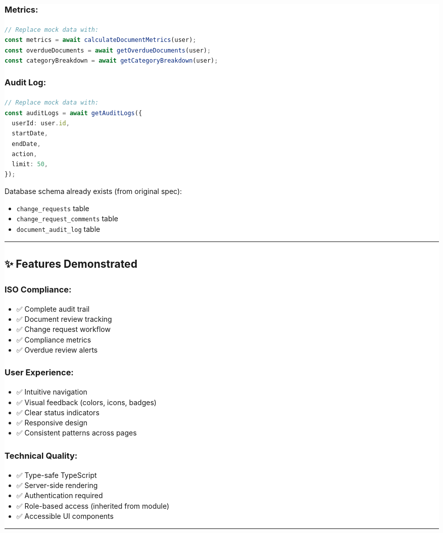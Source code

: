 ### **Metrics:**
```typescript
// Replace mock data with:
const metrics = await calculateDocumentMetrics(user);
const overdueDocuments = await getOverdueDocuments(user);
const categoryBreakdown = await getCategoryBreakdown(user);
```

### **Audit Log:**
```typescript
// Replace mock data with:
const auditLogs = await getAuditLogs({
  userId: user.id,
  startDate,
  endDate,
  action,
  limit: 50,
});
```

Database schema already exists (from original spec):
- `change_requests` table
- `change_request_comments` table
- `document_audit_log` table

---

## ✨ Features Demonstrated

### **ISO Compliance:**
- ✅ Complete audit trail
- ✅ Document review tracking
- ✅ Change request workflow
- ✅ Compliance metrics
- ✅ Overdue review alerts

### **User Experience:**
- ✅ Intuitive navigation
- ✅ Visual feedback (colors, icons, badges)
- ✅ Clear status indicators
- ✅ Responsive design
- ✅ Consistent patterns across pages

### **Technical Quality:**
- ✅ Type-safe TypeScript
- ✅ Server-side rendering
- ✅ Authentication required
- ✅ Role-based access (inherited from module)
- ✅ Accessible UI components

---
